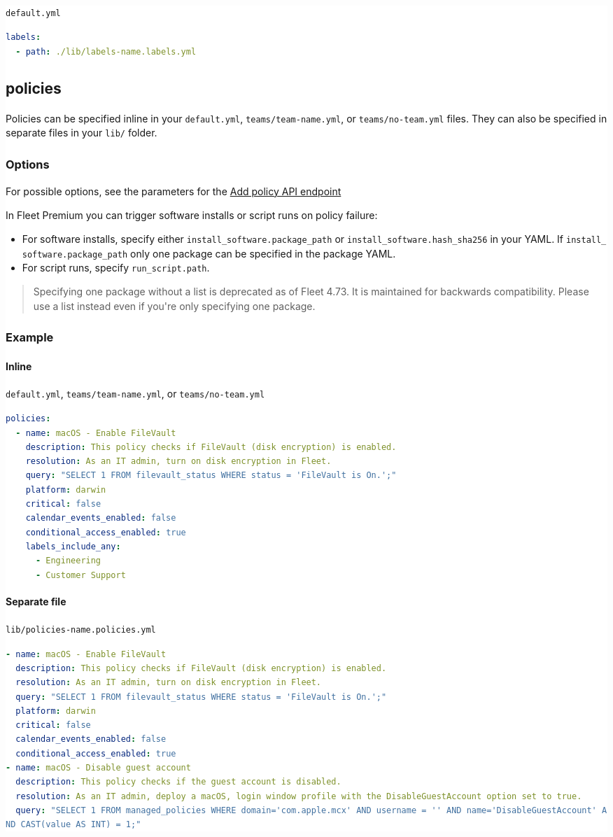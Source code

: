 `default.yml`

```yaml
labels:
  - path: ./lib/labels-name.labels.yml
```


## policies

Policies can be specified inline in your `default.yml`, `teams/team-name.yml`, or `teams/no-team.yml` files. They can also be specified in separate files in your `lib/` folder.

### Options

For possible options, see the parameters for the [Add policy API endpoint](https://fleetdm.com/docs/rest-api/rest-api#add-policy)

In Fleet Premium you can trigger software installs or script runs on policy failure:

- For software installs, specify either `install_software.package_path` or `install_software.hash_sha256` in your YAML. If `install_software.package_path` only one package can be specified in the package YAML.
- For script runs, specify `run_script.path`.

> Specifying one package without a list is deprecated as of Fleet 4.73. It is maintained for backwards compatibility. Please use a list instead even if you're only specifying one package.

### Example

#### Inline

`default.yml`, `teams/team-name.yml`, or `teams/no-team.yml`

```yaml
policies:
  - name: macOS - Enable FileVault
    description: This policy checks if FileVault (disk encryption) is enabled.
    resolution: As an IT admin, turn on disk encryption in Fleet.
    query: "SELECT 1 FROM filevault_status WHERE status = 'FileVault is On.';"
    platform: darwin
    critical: false
    calendar_events_enabled: false
    conditional_access_enabled: true
    labels_include_any:
      - Engineering
      - Customer Support
```

#### Separate file

`lib/policies-name.policies.yml`

```yaml
- name: macOS - Enable FileVault
  description: This policy checks if FileVault (disk encryption) is enabled.
  resolution: As an IT admin, turn on disk encryption in Fleet.
  query: "SELECT 1 FROM filevault_status WHERE status = 'FileVault is On.';"
  platform: darwin
  critical: false
  calendar_events_enabled: false
  conditional_access_enabled: true
- name: macOS - Disable guest account
  description: This policy checks if the guest account is disabled.
  resolution: As an IT admin, deploy a macOS, login window profile with the DisableGuestAccount option set to true.
  query: "SELECT 1 FROM managed_policies WHERE domain='com.apple.mcx' AND username = '' AND name='DisableGuestAccount' AND CAST(value AS INT) = 1;"
```